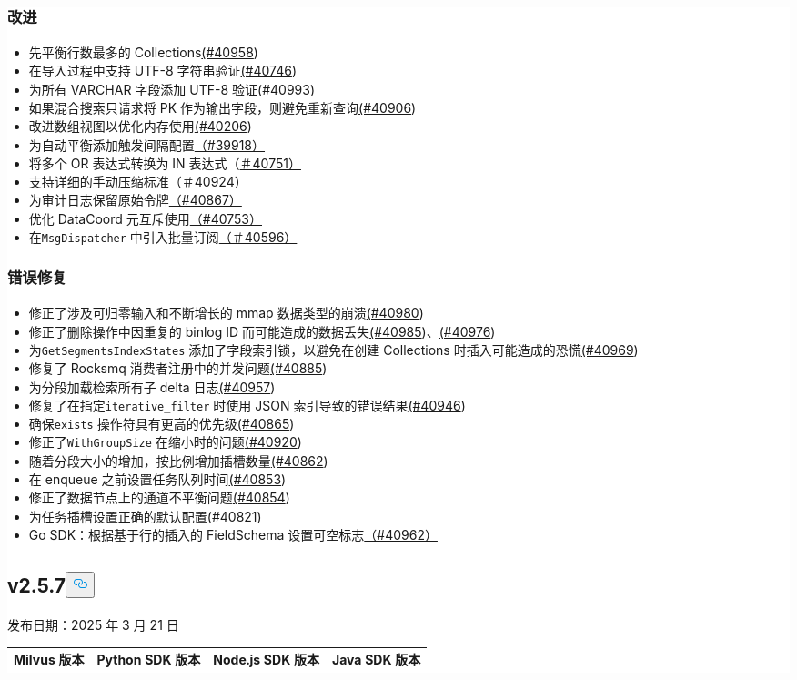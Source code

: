<h3 id="Improvements" class="common-anchor-header">改进</h3><ul>
<li>先平衡行数最多的 Collections<a href="https://github.com/milvus-io/milvus/pull/40958">(#40958</a>)</li>
<li>在导入过程中支持 UTF-8 字符串验证<a href="https://github.com/milvus-io/milvus/pull/40746">(#40746</a>)</li>
<li>为所有 VARCHAR 字段添加 UTF-8 验证<a href="https://github.com/milvus-io/milvus/pull/40993">(#40993</a>)</li>
<li>如果混合搜索只请求将 PK 作为输出字段，则避免重新查询<a href="https://github.com/milvus-io/milvus/pull/40906">(#40906</a>)</li>
<li>改进数组视图以优化内存使用<a href="https://github.com/milvus-io/milvus/pull/40206">(#40206</a>)</li>
<li>为自动平衡添加触发间隔配置<a href="https://github.com/milvus-io/milvus/pull/39918">（#39918）</a></li>
<li>将多个 OR 表达式转换为 IN 表达式（<a href="https://github.com/milvus-io/milvus/pull/40751">＃40751）</a></li>
<li>支持详细的手动压缩标准<a href="https://github.com/milvus-io/milvus/pull/40924">（＃40924）</a></li>
<li>为审计日志保留原始令牌<a href="https://github.com/milvus-io/milvus/pull/40867">（#40867）</a></li>
<li>优化 DataCoord 元互斥使用<a href="https://github.com/milvus-io/milvus/pull/40753">（#40753）</a></li>
<li>在<code translate="no">MsgDispatcher</code> 中引入批量订阅<a href="https://github.com/milvus-io/milvus/pull/40596">（＃40596）</a></li>
</ul>
<h3 id="Bug-fixes" class="common-anchor-header">错误修复</h3><ul>
<li>修正了涉及可归零输入和不断增长的 mmap 数据类型的崩溃<a href="https://github.com/milvus-io/milvus/pull/40980">(#40980</a>)</li>
<li>修正了删除操作中因重复的 binlog ID 而可能造成的数据丢失<a href="https://github.com/milvus-io/milvus/pull/40985">(#40985</a>)、<a href="https://github.com/milvus-io/milvus/pull/40976">(#40976</a>)</li>
<li>为<code translate="no">GetSegmentsIndexStates</code> 添加了字段索引锁，以避免在创建 Collections 时插入可能造成的恐慌<a href="https://github.com/milvus-io/milvus/pull/40969">(#40969</a>)</li>
<li>修复了 Rocksmq 消费者注册中的并发问题<a href="https://github.com/milvus-io/milvus/pull/40885">(#40885</a>)</li>
<li>为分段加载检索所有子 delta 日志<a href="https://github.com/milvus-io/milvus/pull/40957">(#40957</a>)</li>
<li>修复了在指定<code translate="no">iterative_filter</code> 时使用 JSON 索引导致的错误结果<a href="https://github.com/milvus-io/milvus/pull/40946">(#40946</a>)</li>
<li>确保<code translate="no">exists</code> 操作符具有更高的优先级<a href="https://github.com/milvus-io/milvus/pull/40865">(#40865</a>)</li>
<li>修正了<code translate="no">WithGroupSize</code> 在缩小时的问题<a href="https://github.com/milvus-io/milvus/pull/40920">(#40920</a>)</li>
<li>随着分段大小的增加，按比例增加插槽数量<a href="https://github.com/milvus-io/milvus/pull/40862">(#40862</a>)</li>
<li>在 enqueue 之前设置任务队列时间<a href="https://github.com/milvus-io/milvus/pull/40853">(#40853</a>)</li>
<li>修正了数据节点上的通道不平衡问题<a href="https://github.com/milvus-io/milvus/pull/40854">(#40854</a>)</li>
<li>为任务插槽设置正确的默认配置<a href="https://github.com/milvus-io/milvus/pull/40821">(#40821</a>)</li>
<li>Go SDK：根据基于行的插入的 FieldSchema 设置可空标志<a href="https://github.com/milvus-io/milvus/pull/40962">（#40962）</a></li>
</ul>
<h2 id="v257" class="common-anchor-header">v2.5.7<button data-href="#v257" class="anchor-icon" translate="no">
      <svg translate="no"
        aria-hidden="true"
        focusable="false"
        height="20"
        version="1.1"
        viewBox="0 0 16 16"
        width="16"
      >
        <path
          fill="#0092E4"
          fill-rule="evenodd"
          d="M4 9h1v1H4c-1.5 0-3-1.69-3-3.5S2.55 3 4 3h4c1.45 0 3 1.69 3 3.5 0 1.41-.91 2.72-2 3.25V8.59c.58-.45 1-1.27 1-2.09C10 5.22 8.98 4 8 4H4c-.98 0-2 1.22-2 2.5S3 9 4 9zm9-3h-1v1h1c1 0 2 1.22 2 2.5S13.98 12 13 12H9c-.98 0-2-1.22-2-2.5 0-.83.42-1.64 1-2.09V6.25c-1.09.53-2 1.84-2 3.25C6 11.31 7.55 13 9 13h4c1.45 0 3-1.69 3-3.5S14.5 6 13 6z"
        ></path>
      </svg>
    </button></h2><p>发布日期：2025 年 3 月 21 日</p>
<table>
<thead>
<tr><th>Milvus 版本</th><th>Python SDK 版本</th><th>Node.js SDK 版本</th><th>Java SDK 版本</th></tr>
</thead>
<tbody>